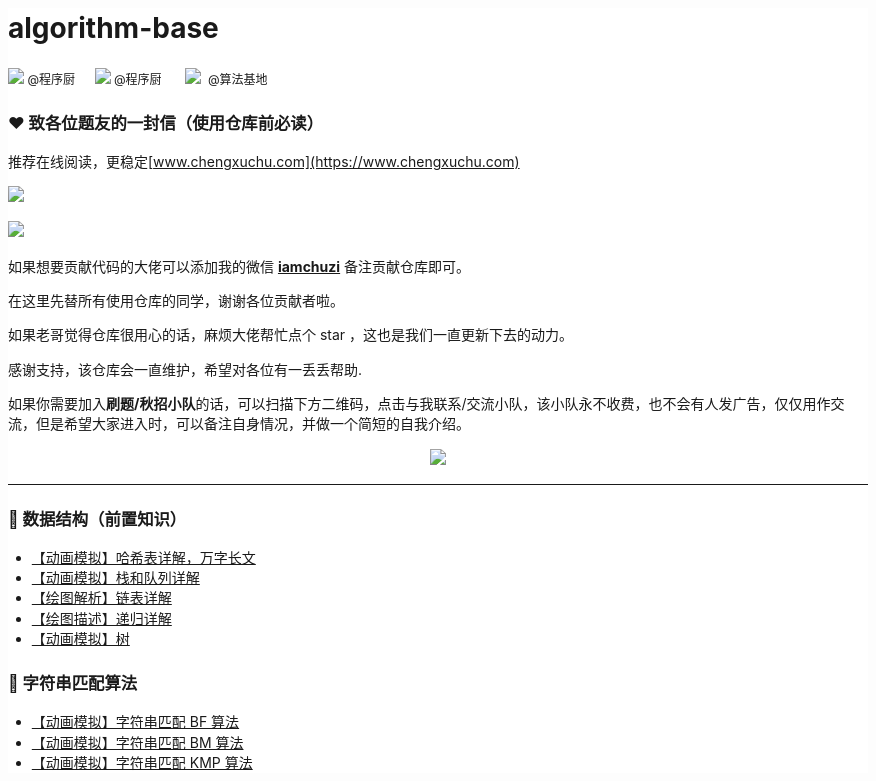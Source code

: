 # **algorithm-base**

<div  align="left">   <a href = "https://www.zhihu.com/people/suan-fa-ji-di"><img src="https://img.shields.io/badge/Zhihu-知乎-blue" width = "80px" hight = "50px"/></a><span style="font-size:12px">&nbsp@程序厨</span>&nbsp&nbsp&nbsp&nbsp
    <a href = "https://mp.weixin.qq.com/s/TJ_U9B3ttghwz_vWNdAjXw"><img src="https://img.shields.io/badge/WX-公众号-green" width = "80px" hight = "50px"/></a><span style="font-size:12px">&nbsp@程序厨</span>
    &nbsp&nbsp&nbsp&nbsp
    <a href = "https://github.com/chefyuan/algorithm-base"><img src="https://img.shields.io/badge/GitHub-仓库-red" width = "80px" hight = "50px"/></a><span style="font-size:12px">&nbsp @算法基地</span> 
     </div>

### **❤️ 致各位题友的一封信（使用仓库前必读）**

推荐在线阅读，更稳定[www.chengxuchu.com](https://www.chengxuchu.com)

![](https://files.mdnice.com/user/8139/e26facfd-4009-4bed-9009-8f2062b81bfd.png)

![](https://files.mdnice.com/user/8139/da380ce8-d912-417d-ac4b-7cfbcd909105.png)

如果想要贡献代码的大佬可以添加我的微信 **[iamchuzi](https://cdn.jsdelivr.net/gh/tan45du/test@master/美化.1kdnk85ce5c0.png)** 备注贡献仓库即可。

在这里先替所有使用仓库的同学，谢谢各位贡献者啦。

如果老哥觉得仓库很用心的话，麻烦大佬帮忙点个 star ，这也是我们一直更新下去的动力。

感谢支持，该仓库会一直维护，希望对各位有一丢丢帮助.

如果你需要加入**刷题/秋招小队**的话，可以扫描下方二维码，点击与我联系/交流小队，该小队永不收费，也不会有人发广告，仅仅用作交流，但是希望大家进入时，可以备注自身情况，并做一个简短的自我介绍。

<div  align="center">  <img src="https://cdn.jsdelivr.net/gh/tan45du/test@master/美化.1kdnk85ce5c0.png" width = "150px" hight = "150px"/> </div>


---

### 📢 数据结构（前置知识）

- [【动画模拟】哈希表详解，万字长文](https://github.com/chefyuan/algorithm-base/blob/main/animation-simulation/%E6%95%B0%E6%8D%AE%E7%BB%93%E6%9E%84%E5%92%8C%E7%AE%97%E6%B3%95/Hash%E8%A1%A8%E7%9A%84%E9%82%A3%E4%BA%9B%E4%BA%8B.md)
- [【动画模拟】栈和队列详解](https://github.com/chefyuan/algorithm-base/blob/main/animation-simulation/%E6%95%B0%E6%8D%AE%E7%BB%93%E6%9E%84%E5%92%8C%E7%AE%97%E6%B3%95/%E5%85%B3%E4%BA%8E%E6%A0%88%E5%92%8C%E9%98%9F%E5%88%97%E7%9A%84%E9%82%A3%E4%BA%9B%E4%BA%8B.md)
- [【绘图解析】链表详解](https://github.com/chefyuan/algorithm-base/blob/main/animation-simulation/%E6%95%B0%E6%8D%AE%E7%BB%93%E6%9E%84%E5%92%8C%E7%AE%97%E6%B3%95/%E5%85%B3%E4%BA%8E%E9%93%BE%E8%A1%A8%E7%9A%84%E9%82%A3%E4%BA%9B%E4%BA%8B.md)
- [【绘图描述】递归详解](https://mp.weixin.qq.com/s/A4xG9IbQUjFwQoy9YcneCw)
- [【动画模拟】树](https://github.com/chefyuan/algorithm-base/blob/main/animation-simulation/%E4%BA%8C%E5%8F%89%E6%A0%91/%E4%BA%8C%E5%8F%89%E6%A0%91%E5%9F%BA%E7%A1%80.md)

### 🔋 字符串匹配算法

- [【动画模拟】字符串匹配 BF 算法](https://github.com/chefyuan/algorithm-base/blob/main/animation-simulation/%E6%95%B0%E6%8D%AE%E7%BB%93%E6%9E%84%E5%92%8C%E7%AE%97%E6%B3%95/BF%E7%AE%97%E6%B3%95.md)
- [【动画模拟】字符串匹配 BM 算法](https://github.com/chefyuan/algorithm-base/blob/main/animation-simulation/%E6%95%B0%E6%8D%AE%E7%BB%93%E6%9E%84%E5%92%8C%E7%AE%97%E6%B3%95/BM.md)
- [【动画模拟】字符串匹配 KMP 算法](https://github.com/chefyuan/algorithm-base/blob/main/animation-simulation/%E6%95%B0%E6%8D%AE%E7%BB%93%E6%9E%84%E5%92%8C%E7%AE%97%E6%B3%95/KMP.md)
